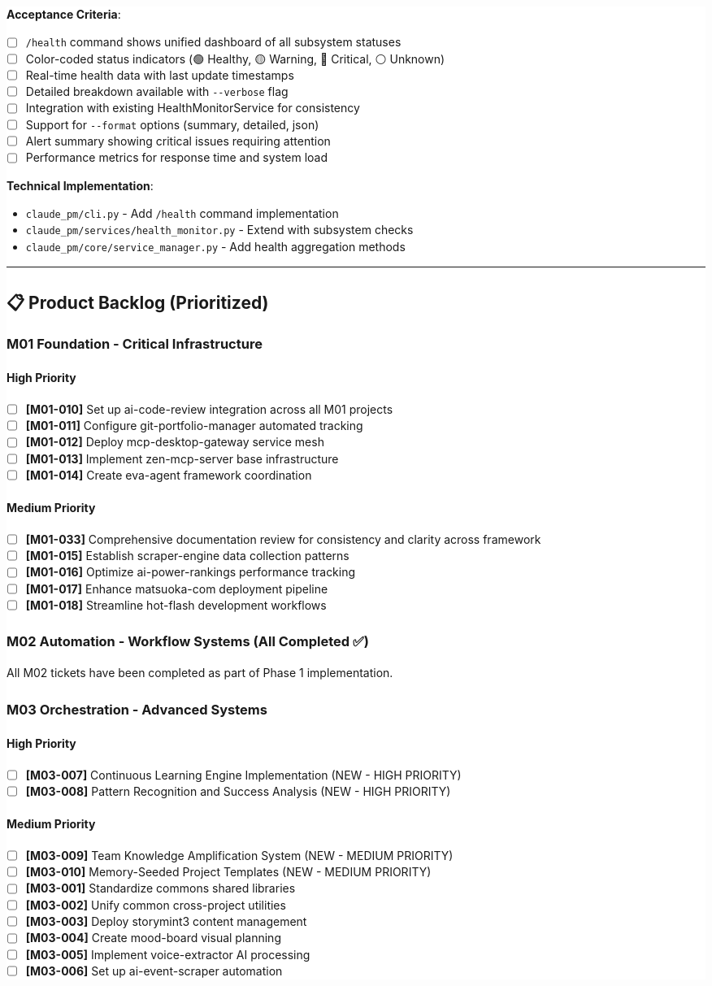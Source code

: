 **Acceptance Criteria**:
- [ ] `/health` command shows unified dashboard of all subsystem statuses
- [ ] Color-coded status indicators (🟢 Healthy, 🟡 Warning, 🔴 Critical, ⚪ Unknown)
- [ ] Real-time health data with last update timestamps
- [ ] Detailed breakdown available with `--verbose` flag
- [ ] Integration with existing HealthMonitorService for consistency
- [ ] Support for `--format` options (summary, detailed, json)
- [ ] Alert summary showing critical issues requiring attention
- [ ] Performance metrics for response time and system load

**Technical Implementation**:
- `claude_pm/cli.py` - Add `/health` command implementation
- `claude_pm/services/health_monitor.py` - Extend with subsystem checks
- `claude_pm/core/service_manager.py` - Add health aggregation methods

---

## 📋 Product Backlog (Prioritized)

### M01 Foundation - Critical Infrastructure

#### High Priority
- [ ] **[M01-010]** Set up ai-code-review integration across all M01 projects
- [ ] **[M01-011]** Configure git-portfolio-manager automated tracking
- [ ] **[M01-012]** Deploy mcp-desktop-gateway service mesh
- [ ] **[M01-013]** Implement zen-mcp-server base infrastructure
- [ ] **[M01-014]** Create eva-agent framework coordination

#### Medium Priority
- [ ] **[M01-033]** Comprehensive documentation review for consistency and clarity across framework
- [ ] **[M01-015]** Establish scraper-engine data collection patterns
- [ ] **[M01-016]** Optimize ai-power-rankings performance tracking
- [ ] **[M01-017]** Enhance matsuoka-com deployment pipeline
- [ ] **[M01-018]** Streamline hot-flash development workflows

### M02 Automation - Workflow Systems (All Completed ✅)
All M02 tickets have been completed as part of Phase 1 implementation.

### M03 Orchestration - Advanced Systems

#### High Priority
- [ ] **[M03-007]** Continuous Learning Engine Implementation (NEW - HIGH PRIORITY)
- [ ] **[M03-008]** Pattern Recognition and Success Analysis (NEW - HIGH PRIORITY)

#### Medium Priority
- [ ] **[M03-009]** Team Knowledge Amplification System (NEW - MEDIUM PRIORITY)
- [ ] **[M03-010]** Memory-Seeded Project Templates (NEW - MEDIUM PRIORITY)
- [ ] **[M03-001]** Standardize commons shared libraries
- [ ] **[M03-002]** Unify common cross-project utilities
- [ ] **[M03-003]** Deploy storymint3 content management
- [ ] **[M03-004]** Create mood-board visual planning
- [ ] **[M03-005]** Implement voice-extractor AI processing
- [ ] **[M03-006]** Set up ai-event-scraper automation
